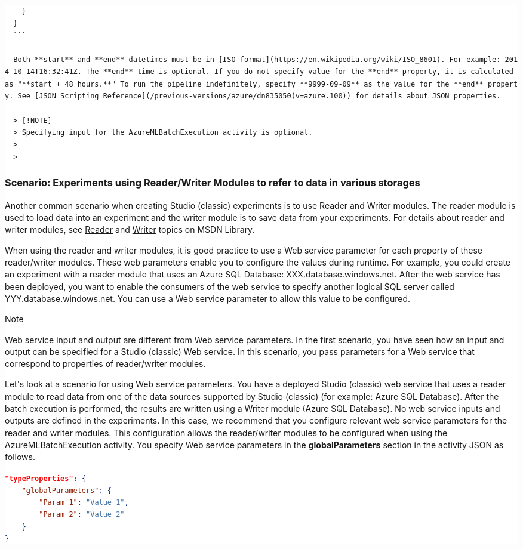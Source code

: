         }
      }
      ```

      Both **start** and **end** datetimes must be in [ISO format](https://en.wikipedia.org/wiki/ISO_8601). For example: 2014-10-14T16:32:41Z. The **end** time is optional. If you do not specify value for the **end** property, it is calculated as "**start + 48 hours.**" To run the pipeline indefinitely, specify **9999-09-09** as the value for the **end** property. See [JSON Scripting Reference](/previous-versions/azure/dn835050(v=azure.100)) for details about JSON properties.

      > [!NOTE]
      > Specifying input for the AzureMLBatchExecution activity is optional.
      >
      >

### Scenario: Experiments using Reader/Writer Modules to refer to data in various storages
Another common scenario when creating Studio (classic) experiments is to use Reader and Writer modules. The reader module is used to load data into an experiment and the writer module is to save data from your experiments. For details about reader and writer modules, see [Reader](/azure/machine-learning/studio-module-reference/import-data) and [Writer](/azure/machine-learning/studio-module-reference/export-data) topics on MSDN Library.

When using the reader and writer modules, it is good practice to use a Web service parameter for each property of these reader/writer modules. These web parameters enable you to configure the values during runtime. For example, you could create an experiment with a reader module that uses an Azure SQL Database: XXX.database.windows.net. After the web service has been deployed, you want to enable the consumers of the web service to specify another logical SQL server called YYY.database.windows.net. You can use a Web service parameter to allow this value to be configured.

> [!NOTE]
> Web service input and output are different from Web service parameters. In the first scenario, you have seen how an input and output can be specified for a Studio (classic) Web service. In this scenario, you pass parameters for a Web service that correspond to properties of reader/writer modules.
>
>

Let's look at a scenario for using Web service parameters. You have a deployed Studio (classic) web service that uses a reader module to read data from one of the data sources supported by Studio (classic) (for example: Azure SQL Database). After the batch execution is performed, the results are written using a Writer module (Azure SQL Database).  No web service inputs and outputs are defined in the experiments. In this case, we recommend that you configure relevant web service parameters for the reader and writer modules. This configuration allows the reader/writer modules to be configured when using the AzureMLBatchExecution activity. You specify Web service parameters in the **globalParameters** section in the activity JSON as follows.

```json
"typeProperties": {
    "globalParameters": {
        "Param 1": "Value 1",
        "Param 2": "Value 2"
    }
}
```


[adf-build-1st-pipeline]: data-factory-build-your-first-pipeline.md
[azure-machine-learning]: https://azure.microsoft.com/services/machine-learning/